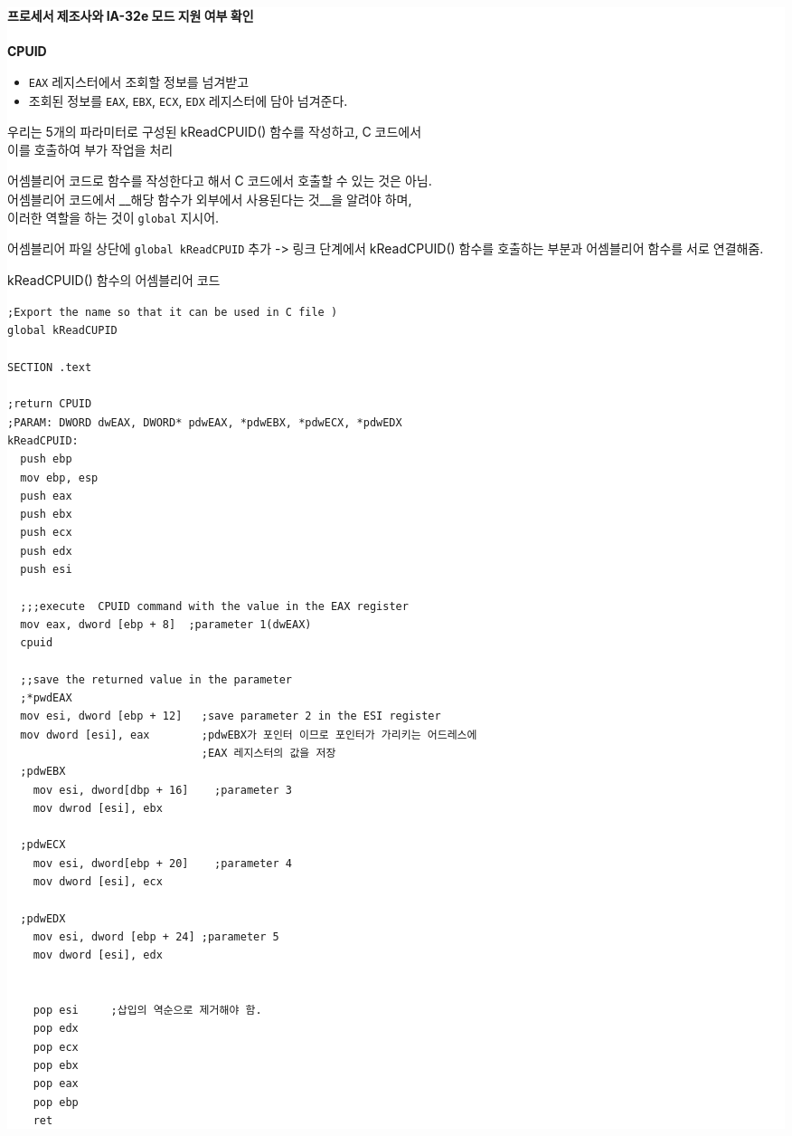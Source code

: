 #### 프로세서 제조사와 IA-32e 모드 지원 여부 확인

__CPUID__
- `EAX` 레지스터에서 조회할 정보를 넘겨받고
- 조회된 정보를 `EAX`, `EBX`, `ECX`, `EDX` 레지스터에 담아 넘겨준다.


우리는 5개의 파라미터로 구성된 kReadCPUID() 함수를 작성하고, C 코드에서  
이를 호출하여 부가 작업을 처리

어셈블리어 코드로 함수를 작성한다고 해서 C 코드에서 호출할 수 있는 것은 아님.  
어셈블리어 코드에서 __해당 함수가 외부에서 사용된다는 것__을 알려야 하며,  
이러한 역할을 하는 것이 `global` 지시어.

어셈블리어 파일 상단에 `global kReadCPUID` 추가
-> 링크 단계에서 kReadCPUID() 함수를 호출하는 부분과 어셈블리어 함수를 서로 연결해줌.


kReadCPUID() 함수의 어셈블리어 코드
```
;Export the name so that it can be used in C file )
global kReadCUPID

SECTION .text

;return CPUID
;PARAM: DWORD dwEAX, DWORD* pdwEAX, *pdwEBX, *pdwECX, *pdwEDX
kReadCPUID:
  push ebp
  mov ebp, esp
  push eax
  push ebx
  push ecx
  push edx
  push esi

  ;;;execute  CPUID command with the value in the EAX register
  mov eax, dword [ebp + 8]  ;parameter 1(dwEAX)
  cpuid

  ;;save the returned value in the parameter
  ;*pwdEAX
  mov esi, dword [ebp + 12]   ;save parameter 2 in the ESI register
  mov dword [esi], eax        ;pdwEBX가 포인터 이므로 포인터가 가리키는 어드레스에
                              ;EAX 레지스터의 값을 저장
  ;pdwEBX
	mov esi, dword[dbp + 16]	;parameter 3
	mov dwrod [esi], ebx

  ;pdwECX
	mov esi, dword[ebp + 20]	;parameter 4
	mov dword [esi], ecx

  ;pdwEDX
	mov esi, dword [ebp + 24] ;parameter 5
	mov dword [esi], edx


	pop esi		;삽입의 역순으로 제거해야 함.
	pop edx
	pop ecx
	pop ebx
	pop eax
	pop ebp
	ret
```

